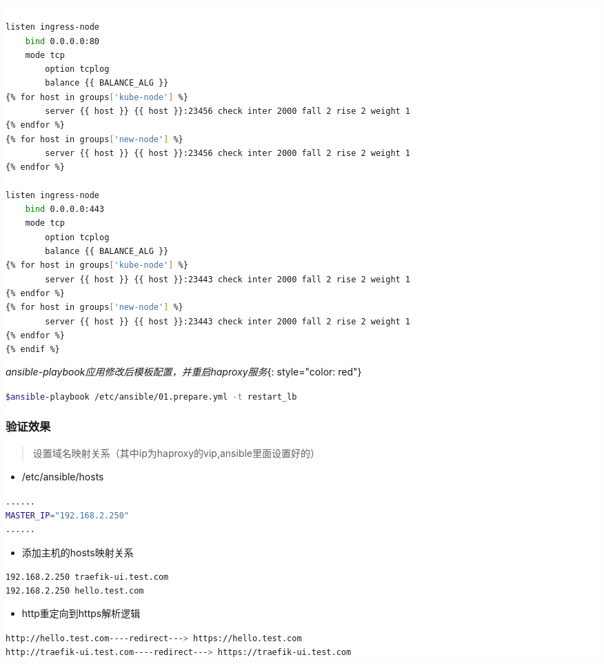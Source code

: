 ```bash

listen ingress-node
	bind 0.0.0.0:80
	mode tcp
        option tcplog
        balance {{ BALANCE_ALG }}
{% for host in groups['kube-node'] %}
        server {{ host }} {{ host }}:23456 check inter 2000 fall 2 rise 2 weight 1
{% endfor %}
{% for host in groups['new-node'] %}
        server {{ host }} {{ host }}:23456 check inter 2000 fall 2 rise 2 weight 1
{% endfor %}

listen ingress-node
	bind 0.0.0.0:443
	mode tcp
        option tcplog
        balance {{ BALANCE_ALG }}
{% for host in groups['kube-node'] %}
        server {{ host }} {{ host }}:23443 check inter 2000 fall 2 rise 2 weight 1
{% endfor %}
{% for host in groups['new-node'] %}
        server {{ host }} {{ host }}:23443 check inter 2000 fall 2 rise 2 weight 1
{% endfor %}
{% endif %}

```

*ansible-playbook应用修改后模板配置，并重启haproxy服务*{: style="color: red"}

```bash
$ansible-playbook /etc/ansible/01.prepare.yml -t restart_lb
```

### 验证效果

> 设置域名映射关系（其中ip为haproxy的vip,ansible里面设置好的）

- /etc/ansible/hosts

```bash
......
MASTER_IP="192.168.2.250"
......
```

- 添加主机的hosts映射关系

```bash
192.168.2.250 traefik-ui.test.com
192.168.2.250 hello.test.com
```

- http重定向到https解析逻辑

```bash
http://hello.test.com----redirect---> https://hello.test.com
http://traefik-ui.test.com----redirect---> https://traefik-ui.test.com
```

